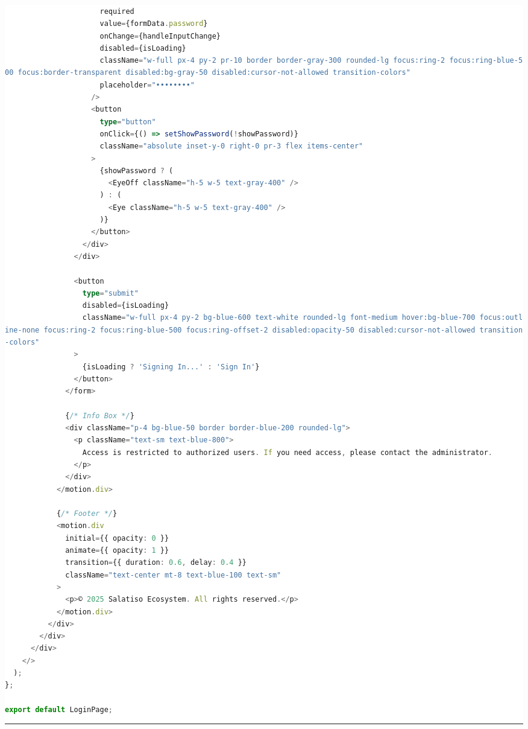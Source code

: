 ```typescript
                      required
                      value={formData.password}
                      onChange={handleInputChange}
                      disabled={isLoading}
                      className="w-full px-4 py-2 pr-10 border border-gray-300 rounded-lg focus:ring-2 focus:ring-blue-500 focus:border-transparent disabled:bg-gray-50 disabled:cursor-not-allowed transition-colors"
                      placeholder="••••••••"
                    />
                    <button
                      type="button"
                      onClick={() => setShowPassword(!showPassword)}
                      className="absolute inset-y-0 right-0 pr-3 flex items-center"
                    >
                      {showPassword ? (
                        <EyeOff className="h-5 w-5 text-gray-400" />
                      ) : (
                        <Eye className="h-5 w-5 text-gray-400" />
                      )}
                    </button>
                  </div>
                </div>

                <button
                  type="submit"
                  disabled={isLoading}
                  className="w-full px-4 py-2 bg-blue-600 text-white rounded-lg font-medium hover:bg-blue-700 focus:outline-none focus:ring-2 focus:ring-blue-500 focus:ring-offset-2 disabled:opacity-50 disabled:cursor-not-allowed transition-colors"
                >
                  {isLoading ? 'Signing In...' : 'Sign In'}
                </button>
              </form>

              {/* Info Box */}
              <div className="p-4 bg-blue-50 border border-blue-200 rounded-lg">
                <p className="text-sm text-blue-800">
                  Access is restricted to authorized users. If you need access, please contact the administrator.
                </p>
              </div>
            </motion.div>

            {/* Footer */}
            <motion.div
              initial={{ opacity: 0 }}
              animate={{ opacity: 1 }}
              transition={{ duration: 0.6, delay: 0.4 }}
              className="text-center mt-8 text-blue-100 text-sm"
            >
              <p>© 2025 Salatiso Ecosystem. All rights reserved.</p>
            </motion.div>
          </div>
        </div>
      </div>
    </>
  );
};

export default LoginPage;
```

---